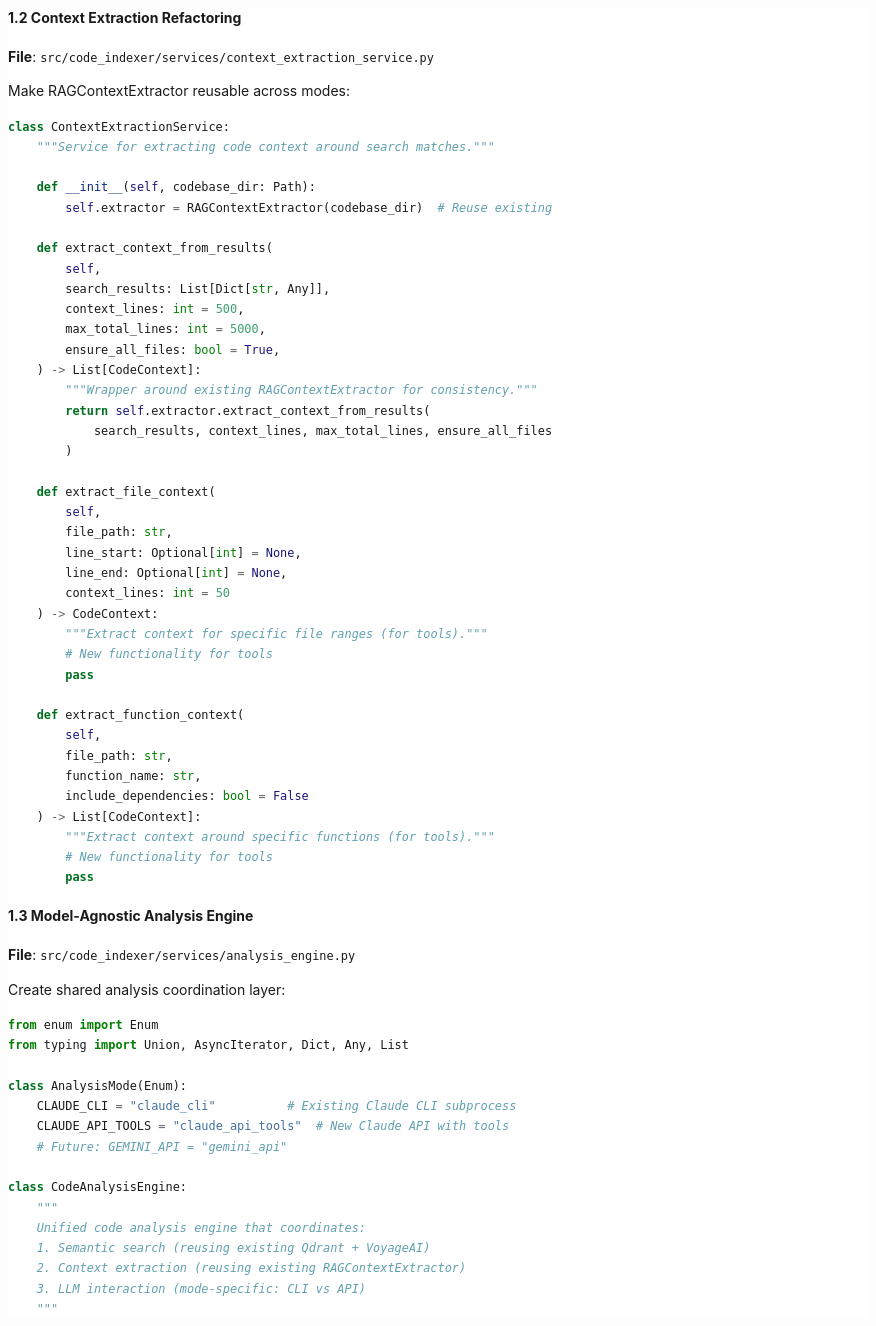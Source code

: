#### 1.2 Context Extraction Refactoring  
**File**: `src/code_indexer/services/context_extraction_service.py`

Make RAGContextExtractor reusable across modes:
```python
class ContextExtractionService:
    """Service for extracting code context around search matches."""
    
    def __init__(self, codebase_dir: Path):
        self.extractor = RAGContextExtractor(codebase_dir)  # Reuse existing
    
    def extract_context_from_results(
        self,
        search_results: List[Dict[str, Any]],
        context_lines: int = 500,
        max_total_lines: int = 5000,
        ensure_all_files: bool = True,
    ) -> List[CodeContext]:
        """Wrapper around existing RAGContextExtractor for consistency."""
        return self.extractor.extract_context_from_results(
            search_results, context_lines, max_total_lines, ensure_all_files
        )
    
    def extract_file_context(
        self, 
        file_path: str, 
        line_start: Optional[int] = None,
        line_end: Optional[int] = None,
        context_lines: int = 50
    ) -> CodeContext:
        """Extract context for specific file ranges (for tools)."""
        # New functionality for tools
        pass
        
    def extract_function_context(
        self, 
        file_path: str, 
        function_name: str,
        include_dependencies: bool = False
    ) -> List[CodeContext]:
        """Extract context around specific functions (for tools)."""
        # New functionality for tools  
        pass
```

#### 1.3 Model-Agnostic Analysis Engine
**File**: `src/code_indexer/services/analysis_engine.py`

Create shared analysis coordination layer:
```python
from enum import Enum
from typing import Union, AsyncIterator, Dict, Any, List

class AnalysisMode(Enum):
    CLAUDE_CLI = "claude_cli"          # Existing Claude CLI subprocess
    CLAUDE_API_TOOLS = "claude_api_tools"  # New Claude API with tools
    # Future: GEMINI_API = "gemini_api"

class CodeAnalysisEngine:
    """
    Unified code analysis engine that coordinates:
    1. Semantic search (reusing existing Qdrant + VoyageAI)
    2. Context extraction (reusing existing RAGContextExtractor) 
    3. LLM interaction (mode-specific: CLI vs API)
    """
```
